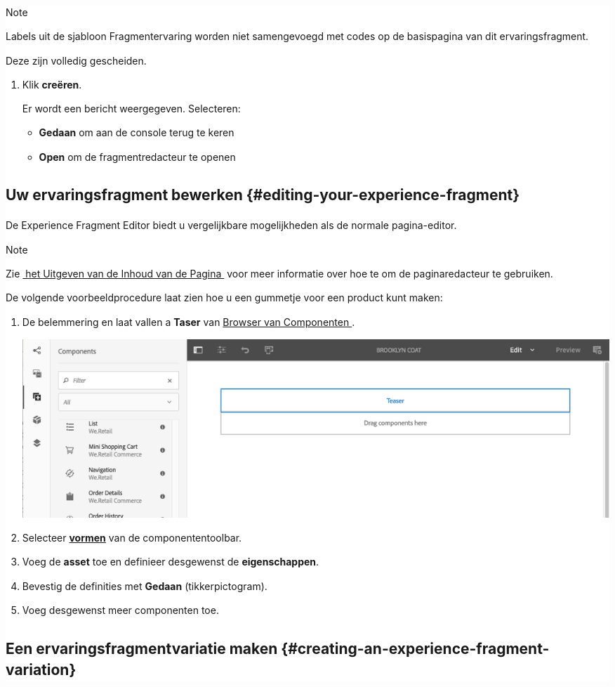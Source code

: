    >[!NOTE]
   >
   >Labels uit de sjabloon Fragmentervaring worden niet samengevoegd met codes op de basispagina van dit ervaringsfragment.
   >
   >Deze zijn volledig gescheiden.

1. Klik **creëren**.

   Er wordt een bericht weergegeven. Selecteren:

   * **Gedaan** om aan de console terug te keren

   * **Open** om de fragmentredacteur te openen

## Uw ervaringsfragment bewerken {#editing-your-experience-fragment}

De Experience Fragment Editor biedt u vergelijkbare mogelijkheden als de normale pagina-editor.

>[!NOTE]
>
>Zie [&#x200B; het Uitgeven van de Inhoud van de Pagina &#x200B;](/help/sites-authoring/editing-content.md) voor meer informatie over hoe te om de paginaredacteur te gebruiken.

De volgende voorbeeldprocedure laat zien hoe u een gummetje voor een product kunt maken:

1. De belemmering en laat vallen a **Taser** van [&#x200B; Browser van Componenten &#x200B;](/help/sites-authoring/author-environment-tools.md#components-browser).

   ![&#x200B; xf-05 &#x200B;](assets/xf-05.png)

1. Selecteer **[vormen](/help/sites-authoring/editing-content.md#edit-configure-copy-cut-delete-paste)** van de componententoolbar.
1. Voeg de **asset** toe en definieer desgewenst de **eigenschappen**.
1. Bevestig de definities met **Gedaan** (tikkerpictogram).
1. Voeg desgewenst meer componenten toe.

## Een ervaringsfragmentvariatie maken {#creating-an-experience-fragment-variation}
